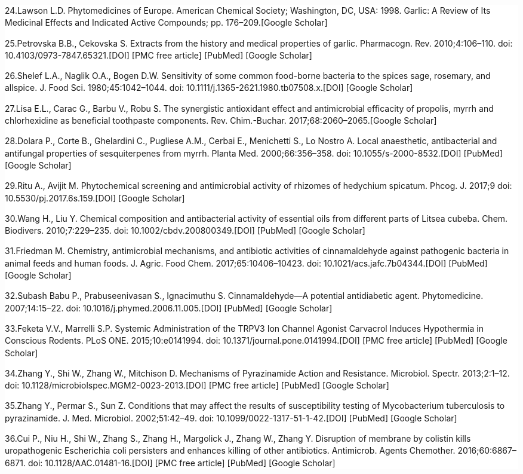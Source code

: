 24.Lawson L.D.  Phytomedicines of Europe. American Chemical Society; Washington, DC, USA: 1998. Garlic: A Review of Its Medicinal Effects and Indicated Active Compounds; pp. 176–209.[Google Scholar]

25.Petrovska B.B., Cekovska S. Extracts from the history and medical properties of garlic. Pharmacogn. Rev. 2010;4:106–110. doi: 10.4103/0973-7847.65321.[DOI] [PMC free article] [PubMed] [Google Scholar]

26.Shelef L.A., Naglik O.A., Bogen D.W. Sensitivity of some common food-borne bacteria to the spices sage, rosemary, and allspice. J. Food Sci. 1980;45:1042–1044. doi: 10.1111/j.1365-2621.1980.tb07508.x.[DOI] [Google Scholar]

27.Lisa E.L., Carac G., Barbu V., Robu S. The synergistic antioxidant effect and antimicrobial efficacity of propolis, myrrh and chlorhexidine as beneficial toothpaste components. Rev. Chim.-Buchar. 2017;68:2060–2065.[Google Scholar]

28.Dolara P., Corte B., Ghelardini C., Pugliese A.M., Cerbai E., Menichetti S., Lo Nostro A. Local anaesthetic, antibacterial and antifungal properties of sesquiterpenes from myrrh. Planta Med. 2000;66:356–358. doi: 10.1055/s-2000-8532.[DOI] [PubMed] [Google Scholar]

29.Ritu A., Avijit M. Phytochemical screening and antimicrobial activity of rhizomes of hedychium spicatum. Phcog. J. 2017;9 doi: 10.5530/pj.2017.6s.159.[DOI] [Google Scholar]

30.Wang H., Liu Y. Chemical composition and antibacterial activity of essential oils from different parts of Litsea cubeba. Chem. Biodivers. 2010;7:229–235. doi: 10.1002/cbdv.200800349.[DOI] [PubMed] [Google Scholar]

31.Friedman M. Chemistry, antimicrobial mechanisms, and antibiotic activities of cinnamaldehyde against pathogenic bacteria in animal feeds and human foods. J. Agric. Food Chem. 2017;65:10406–10423. doi: 10.1021/acs.jafc.7b04344.[DOI] [PubMed] [Google Scholar]

32.Subash Babu P., Prabuseenivasan S., Ignacimuthu S. Cinnamaldehyde—A potential antidiabetic agent. Phytomedicine. 2007;14:15–22. doi: 10.1016/j.phymed.2006.11.005.[DOI] [PubMed] [Google Scholar]

33.Feketa V.V., Marrelli S.P. Systemic Administration of the TRPV3 Ion Channel Agonist Carvacrol Induces Hypothermia in Conscious Rodents. PLoS ONE. 2015;10:e0141994.  doi: 10.1371/journal.pone.0141994.[DOI] [PMC free article] [PubMed] [Google Scholar]

34.Zhang Y., Shi W., Zhang W., Mitchison D. Mechanisms of Pyrazinamide Action and Resistance. Microbiol. Spectr. 2013;2:1–12. doi: 10.1128/microbiolspec.MGM2-0023-2013.[DOI] [PMC free article] [PubMed] [Google Scholar]

35.Zhang Y., Permar S., Sun Z. Conditions that may affect the results of susceptibility testing of Mycobacterium tuberculosis to pyrazinamide. J. Med. Microbiol. 2002;51:42–49. doi: 10.1099/0022-1317-51-1-42.[DOI] [PubMed] [Google Scholar]

36.Cui P., Niu H., Shi W., Zhang S., Zhang H., Margolick J., Zhang W., Zhang Y. Disruption of membrane by colistin kills uropathogenic Escherichia coli persisters and enhances killing of other antibiotics. Antimicrob. Agents Chemother. 2016;60:6867–6871. doi: 10.1128/AAC.01481-16.[DOI] [PMC free article] [PubMed] [Google Scholar]
